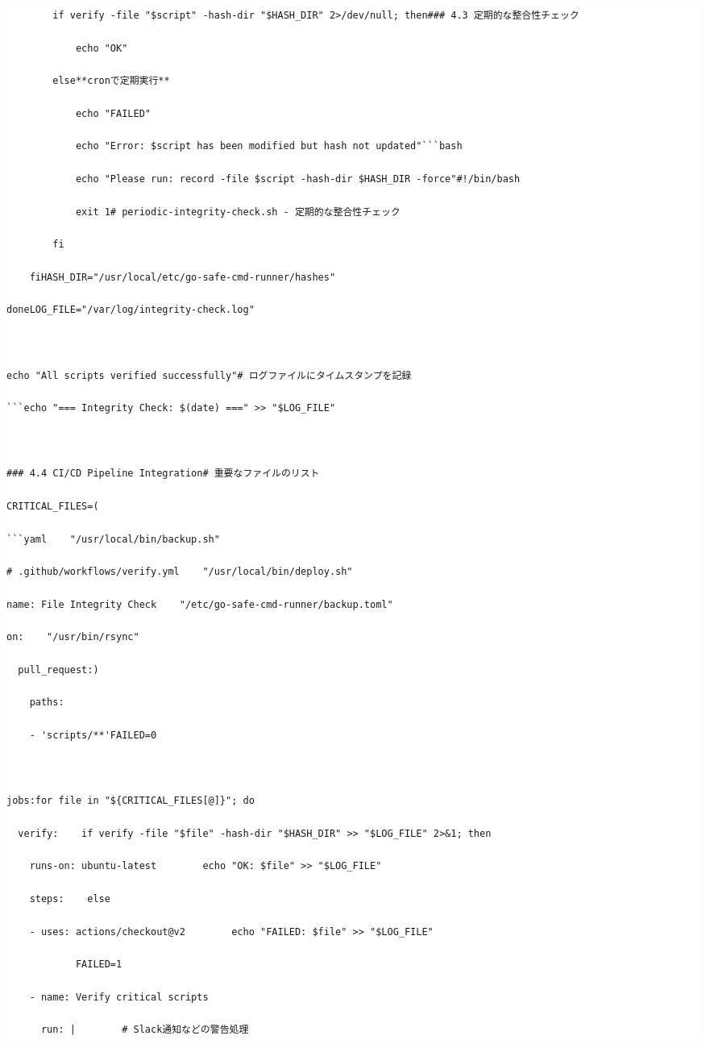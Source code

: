 ```bash## 4. 実践例
        if verify -file "$script" -hash-dir "$HASH_DIR" 2>/dev/null; then### 4.3 定期的な整合性チェック

            echo "OK"

        else**cronで定期実行**

            echo "FAILED"

            echo "Error: $script has been modified but hash not updated"```bash

            echo "Please run: record -file $script -hash-dir $HASH_DIR -force"#!/bin/bash

            exit 1# periodic-integrity-check.sh - 定期的な整合性チェック

        fi

    fiHASH_DIR="/usr/local/etc/go-safe-cmd-runner/hashes"

doneLOG_FILE="/var/log/integrity-check.log"



echo "All scripts verified successfully"# ログファイルにタイムスタンプを記録

```echo "=== Integrity Check: $(date) ===" >> "$LOG_FILE"



### 4.4 CI/CD Pipeline Integration# 重要なファイルのリスト

CRITICAL_FILES=(

```yaml    "/usr/local/bin/backup.sh"

# .github/workflows/verify.yml    "/usr/local/bin/deploy.sh"

name: File Integrity Check    "/etc/go-safe-cmd-runner/backup.toml"

on:    "/usr/bin/rsync"

  pull_request:)

    paths:

    - 'scripts/**'FAILED=0



jobs:for file in "${CRITICAL_FILES[@]}"; do

  verify:    if verify -file "$file" -hash-dir "$HASH_DIR" >> "$LOG_FILE" 2>&1; then

    runs-on: ubuntu-latest        echo "OK: $file" >> "$LOG_FILE"

    steps:    else

    - uses: actions/checkout@v2        echo "FAILED: $file" >> "$LOG_FILE"

            FAILED=1

    - name: Verify critical scripts

      run: |        # Slack通知などの警告処理
```